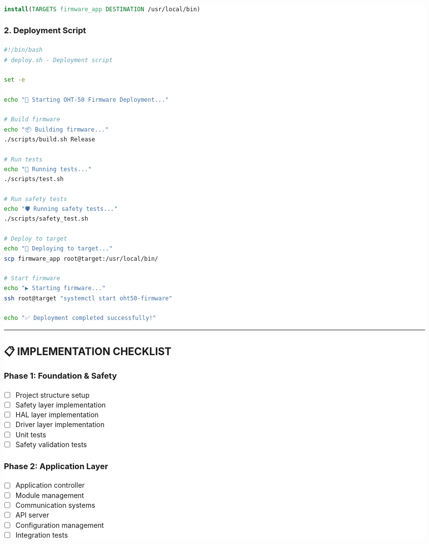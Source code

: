 ```cmake
install(TARGETS firmware_app DESTINATION /usr/local/bin)
```

### **2. Deployment Script**
```bash
#!/bin/bash
# deploy.sh - Deployment script

set -e

echo "🚀 Starting OHT-50 Firmware Deployment..."

# Build firmware
echo "📦 Building firmware..."
./scripts/build.sh Release

# Run tests
echo "🧪 Running tests..."
./scripts/test.sh

# Run safety tests
echo "🛡️ Running safety tests..."
./scripts/safety_test.sh

# Deploy to target
echo "📡 Deploying to target..."
scp firmware_app root@target:/usr/local/bin/

# Start firmware
echo "▶️ Starting firmware..."
ssh root@target "systemctl start oht50-firmware"

echo "✅ Deployment completed successfully!"
```

---

## 📋 **IMPLEMENTATION CHECKLIST**

### **Phase 1: Foundation & Safety**
- [ ] Project structure setup
- [ ] Safety layer implementation
- [ ] HAL layer implementation
- [ ] Driver layer implementation
- [ ] Unit tests
- [ ] Safety validation tests

### **Phase 2: Application Layer**
- [ ] Application controller
- [ ] Module management
- [ ] Communication systems
- [ ] API server
- [ ] Configuration management
- [ ] Integration tests
